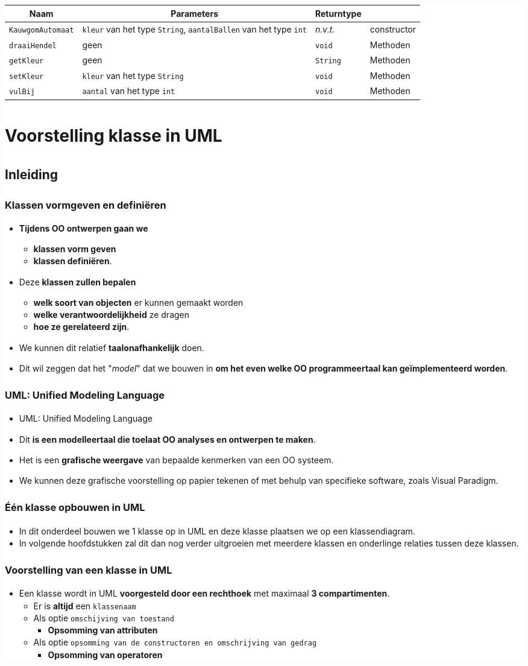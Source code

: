 | **Naam**          | **Parameters**                                                   | **Returntype** |             |
| ----------------- | ---------------------------------------------------------------- | -------------- | ----------- |
| `KauwgomAutomaat` | `kleur` van het type `String`, `aantalBallen` van het type `int` | _n.v.t._       | constructor |
| `draaiHendel`     | geen                                                             | `void`         | Methoden    |
| `getKleur`        | geen                                                             | `String`       | Methoden    |
| `setKleur`        | `kleur` van het type `String`                                    | `void`         | Methoden    |
| `vulBij`          | `aantal` van het type `int`                                      | `void`         | Methoden    |
# Voorstelling klasse in UML

## Inleiding
### Klassen vormgeven en definiëren

- **Tijdens OO ontwerpen gaan we**
	- **klassen vorm geven**
	- **klassen definiëren**. 

- Deze **klassen  zullen bepalen**
	- **welk soort van objecten** er kunnen gemaakt worden
	- **welke verantwoordelijkheid**  ze dragen
	- **hoe ze gerelateerd zijn**. 

- We kunnen dit relatief **taalonafhankelijk** doen. 

- Dit wil  zeggen dat het "*model*" dat we bouwen in **om het even welke OO programmeertaal kan geïmplementeerd worden**.

### UML: Unified Modeling Language

- UML: Unified Modeling Language

- Dit **is een modelleertaal die toelaat OO analyses en ontwerpen te maken**. 

- Het is een **grafische weergave** van bepaalde kenmerken van een OO systeem. 

- We kunnen deze grafische voorstelling  op papier tekenen of met behulp van specifieke software, zoals Visual Paradigm.

### Één klasse opbouwen in UML

- In dit onderdeel bouwen we 1 klasse op in UML en deze klasse plaatsen we op een klassendiagram.  
- In volgende hoofdstukken zal dit dan nog verder uitgroeien met meerdere klassen en onderlinge relaties tussen deze klassen.

### Voorstelling van een klasse in UML

- Een klasse wordt in UML **voorgesteld door een rechthoek** met maximaal **3 compartimenten**. 
	- Er is  **altijd** een `klassenaam`
	- Als optie `omschijving van toestand`
		- **Opsomming van attributen**
	- Als optie `opsomming van de constructoren en omschrijving van gedrag`
		- **Opsomming van operatoren**
